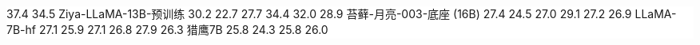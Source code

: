 <td align="center"><font style="vertical-align: inherit;"><font style="vertical-align: inherit;">37.4</font></font></td>
<td align="center"><font style="vertical-align: inherit;"><font style="vertical-align: inherit;">34.5</font></font></td>
</tr>
<tr>
<td align="center"><font style="vertical-align: inherit;"><font style="vertical-align: inherit;">Ziya-LLaMA-13B-预训练</font></font></td>
<td align="center"><font style="vertical-align: inherit;"><font style="vertical-align: inherit;">30.2</font></font></td>
<td align="center"><font style="vertical-align: inherit;"><font style="vertical-align: inherit;">22.7</font></font></td>
<td align="center"><font style="vertical-align: inherit;"><font style="vertical-align: inherit;">27.7</font></font></td>
<td align="center"><font style="vertical-align: inherit;"><font style="vertical-align: inherit;">34.4</font></font></td>
<td align="center"><font style="vertical-align: inherit;"><font style="vertical-align: inherit;">32.0</font></font></td>
<td align="center"><font style="vertical-align: inherit;"><font style="vertical-align: inherit;">28.9</font></font></td>
</tr>
<tr>
<td align="center"><font style="vertical-align: inherit;"><font style="vertical-align: inherit;">苔藓-月亮-003-底座 (16B)</font></font></td>
<td align="center"><font style="vertical-align: inherit;"><font style="vertical-align: inherit;">27.4</font></font></td>
<td align="center"><font style="vertical-align: inherit;"><font style="vertical-align: inherit;">24.5</font></font></td>
<td align="center"><font style="vertical-align: inherit;"><font style="vertical-align: inherit;">27.0</font></font></td>
<td align="center"><font style="vertical-align: inherit;"><font style="vertical-align: inherit;">29.1</font></font></td>
<td align="center"><font style="vertical-align: inherit;"><font style="vertical-align: inherit;">27.2</font></font></td>
<td align="center"><font style="vertical-align: inherit;"><font style="vertical-align: inherit;">26.9</font></font></td>
</tr>
<tr>
<td align="center"><font style="vertical-align: inherit;"><font style="vertical-align: inherit;">LLaMA-7B-hf</font></font></td>
<td align="center"><font style="vertical-align: inherit;"><font style="vertical-align: inherit;">27.1</font></font></td>
<td align="center"><font style="vertical-align: inherit;"><font style="vertical-align: inherit;">25.9</font></font></td>
<td align="center"><font style="vertical-align: inherit;"><font style="vertical-align: inherit;">27.1</font></font></td>
<td align="center"><font style="vertical-align: inherit;"><font style="vertical-align: inherit;">26.8</font></font></td>
<td align="center"><font style="vertical-align: inherit;"><font style="vertical-align: inherit;">27.9</font></font></td>
<td align="center"><font style="vertical-align: inherit;"><font style="vertical-align: inherit;">26.3</font></font></td>
</tr>
<tr>
<td align="center"><font style="vertical-align: inherit;"><font style="vertical-align: inherit;">猎鹰7B</font></font></td>
<td align="center"><font style="vertical-align: inherit;"><font style="vertical-align: inherit;">25.8</font></font></td>
<td align="center"><font style="vertical-align: inherit;"><font style="vertical-align: inherit;">24.3</font></font></td>
<td align="center"><font style="vertical-align: inherit;"><font style="vertical-align: inherit;">25.8</font></font></td>
<td align="center"><font style="vertical-align: inherit;"><font style="vertical-align: inherit;">26.0</font></font></td>
